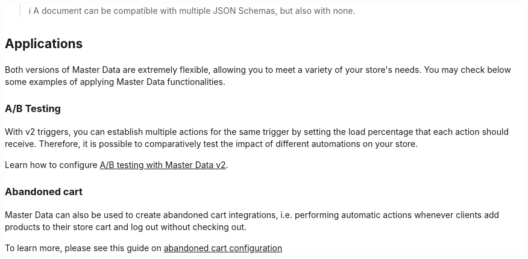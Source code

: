 > ℹ️ A document can be compatible with multiple JSON Schemas, but also with none.

## Applications

Both versions of Master Data are extremely flexible, allowing you to meet a variety of your store's needs. You may check below some examples of applying Master Data functionalities.

### A/B Testing

With v2 triggers, you can establish multiple actions for the same trigger by setting the load percentage that each action should receive. Therefore, it is possible to comparatively test the impact of different automations on your store.

Learn how to configure [A/B testing with Master Data v2](https://developers.vtex.com/vtex-rest-api/docs/setting-up-an-ab-test-with-master-data-v2-trigger).

### Abandoned cart

Master Data can also be used to create abandoned cart integrations, i.e. performing automatic actions whenever clients add products to their store cart and log out without checking out.

To learn more, please see this guide on [abandoned cart configuration](https://help.vtex.com/pt/tutorial/configurar-carrinho-abandonado--tutorials_740)

